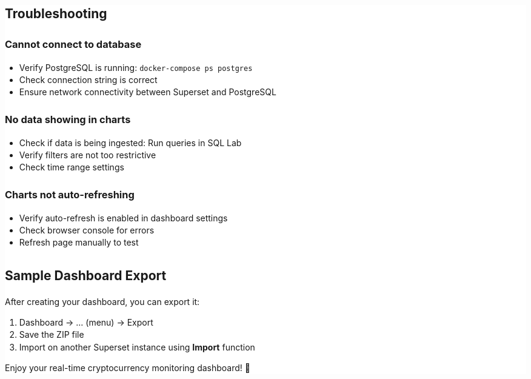## Troubleshooting

### Cannot connect to database
- Verify PostgreSQL is running: `docker-compose ps postgres`
- Check connection string is correct
- Ensure network connectivity between Superset and PostgreSQL

### No data showing in charts
- Check if data is being ingested: Run queries in SQL Lab
- Verify filters are not too restrictive
- Check time range settings

### Charts not auto-refreshing
- Verify auto-refresh is enabled in dashboard settings
- Check browser console for errors
- Refresh page manually to test

## Sample Dashboard Export

After creating your dashboard, you can export it:
1. Dashboard → ... (menu) → Export
2. Save the ZIP file
3. Import on another Superset instance using **Import** function

Enjoy your real-time cryptocurrency monitoring dashboard! 🚀
